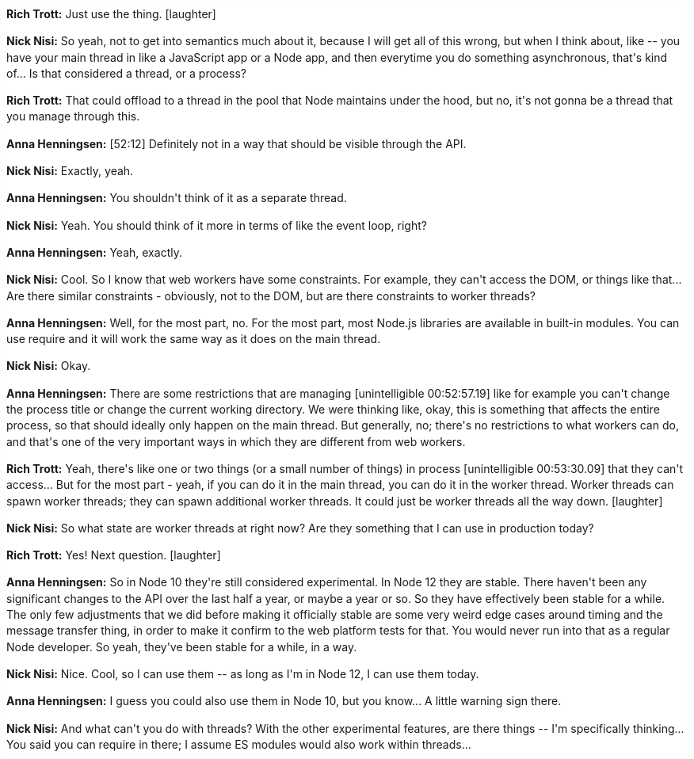 **Rich Trott:** Just use the thing. \[laughter\]

**Nick Nisi:** So yeah, not to get into semantics much about it, because I will get all of this wrong, but when I think about, like -- you have your main thread in like a JavaScript app or a Node app, and then everytime you do something asynchronous, that's kind of... Is that considered a thread, or a process?

**Rich Trott:** That could offload to a thread in the pool that Node maintains under the hood, but no, it's not gonna be a thread that you manage through this.

**Anna Henningsen:** \[52:12\] Definitely not in a way that should be visible through the API.

**Nick Nisi:** Exactly, yeah.

**Anna Henningsen:** You shouldn't think of it as a separate thread.

**Nick Nisi:** Yeah. You should think of it more in terms of like the event loop, right?

**Anna Henningsen:** Yeah, exactly.

**Nick Nisi:** Cool. So I know that web workers have some constraints. For example, they can't access the DOM, or things like that... Are there similar constraints - obviously, not to the DOM, but are there constraints to worker threads?

**Anna Henningsen:** Well, for the most part, no. For the most part, most Node.js libraries are available in built-in modules. You can use require and it will work the same way as it does on the main thread.

**Nick Nisi:** Okay.

**Anna Henningsen:** There are some restrictions that are managing \[unintelligible 00:52:57.19\] like for example you can't change the process title or change the current working directory. We were thinking like, okay, this is something that affects the entire process, so that should ideally only happen on the main thread. But generally, no; there's no restrictions to what workers can do, and that's one of the very important ways in which they are different from web workers.

**Rich Trott:** Yeah, there's like one or two things (or a small number of things) in process \[unintelligible 00:53:30.09\] that they can't access... But for the most part - yeah, if you can do it in the main thread, you can do it in the worker thread. Worker threads can spawn worker threads; they can spawn additional worker threads. It could just be worker threads all the way down. \[laughter\]

**Nick Nisi:** So what state are worker threads at right now? Are they something that I can use in production today?

**Rich Trott:** Yes! Next question. \[laughter\]

**Anna Henningsen:** So in Node 10 they're still considered experimental. In Node 12 they are stable. There haven't been any significant changes to the API over the last half a year, or maybe a year or so. So they have effectively been stable for a while. The only few adjustments that we did before making it officially stable are some very weird edge cases around timing and the message transfer thing, in order to make it confirm to the web platform tests for that. You would never run into that as a regular Node developer. So yeah, they've been stable for a while, in a way.

**Nick Nisi:** Nice. Cool, so I can use them -- as long as I'm in Node 12, I can use them today.

**Anna Henningsen:** I guess you could also use them in Node 10, but you know... A little warning sign there.

**Nick Nisi:** And what can't you do with threads? With the other experimental features, are there things -- I'm specifically thinking... You said you can require in there; I assume ES modules would also work within threads...
